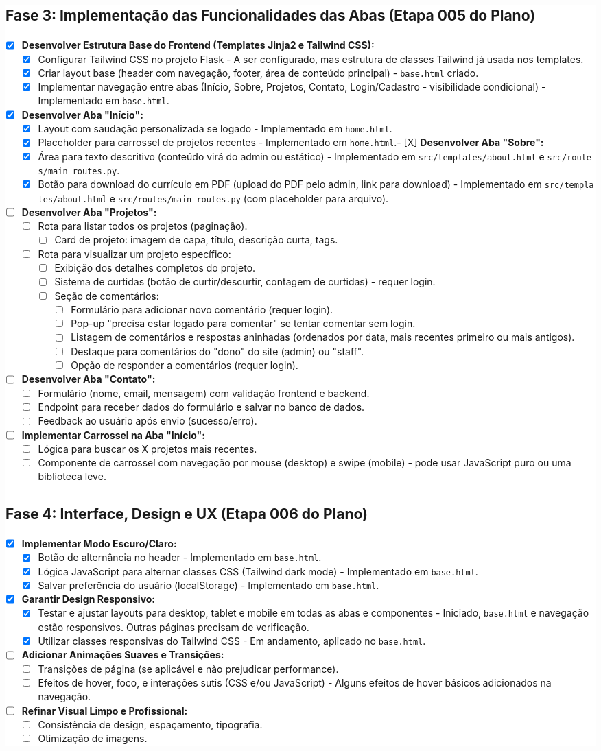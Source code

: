 ## Fase 3: Implementação das Funcionalidades das Abas (Etapa 005 do Plano)

- [X] **Desenvolver Estrutura Base do Frontend (Templates Jinja2 e Tailwind CSS):**
    - [X] Configurar Tailwind CSS no projeto Flask - A ser configurado, mas estrutura de classes Tailwind já usada nos templates.
    - [X] Criar layout base (header com navegação, footer, área de conteúdo principal) - `base.html` criado.
    - [X] Implementar navegação entre abas (Início, Sobre, Projetos, Contato, Login/Cadastro - visibilidade condicional) - Implementado em `base.html`.
- [X] **Desenvolver Aba "Início":**
    - [X] Layout com saudação personalizada se logado - Implementado em `home.html`.
    - [X] Placeholder para carrossel de projetos recentes - Implementado em `home.html`.- [X] **Desenvolver Aba "Sobre":**
    - [X] Área para texto descritivo (conteúdo virá do admin ou estático) - Implementado em `src/templates/about.html` e `src/routes/main_routes.py`.
    - [X] Botão para download do currículo em PDF (upload do PDF pelo admin, link para download) - Implementado em `src/templates/about.html` e `src/routes/main_routes.py` (com placeholder para arquivo).
- [ ] **Desenvolver Aba "Projetos":**
    - [ ] Rota para listar todos os projetos (paginação).
        - [ ] Card de projeto: imagem de capa, título, descrição curta, tags.
    - [ ] Rota para visualizar um projeto específico:
        - [ ] Exibição dos detalhes completos do projeto.
        - [ ] Sistema de curtidas (botão de curtir/descurtir, contagem de curtidas) - requer login.
        - [ ] Seção de comentários:
            - [ ] Formulário para adicionar novo comentário (requer login).
            - [ ] Pop-up "precisa estar logado para comentar" se tentar comentar sem login.
            - [ ] Listagem de comentários e respostas aninhadas (ordenados por data, mais recentes primeiro ou mais antigos).
            - [ ] Destaque para comentários do "dono" do site (admin) ou "staff".
            - [ ] Opção de responder a comentários (requer login).
- [ ] **Desenvolver Aba "Contato":**
    - [ ] Formulário (nome, email, mensagem) com validação frontend e backend.
    - [ ] Endpoint para receber dados do formulário e salvar no banco de dados.
    - [ ] Feedback ao usuário após envio (sucesso/erro).
- [ ] **Implementar Carrossel na Aba "Início":**
    - [ ] Lógica para buscar os X projetos mais recentes.
    - [ ] Componente de carrossel com navegação por mouse (desktop) e swipe (mobile) - pode usar JavaScript puro ou uma biblioteca leve.

## Fase 4: Interface, Design e UX (Etapa 006 do Plano)

- [X] **Implementar Modo Escuro/Claro:**
    - [X] Botão de alternância no header - Implementado em `base.html`.
    - [X] Lógica JavaScript para alternar classes CSS (Tailwind dark mode) - Implementado em `base.html`.
    - [X] Salvar preferência do usuário (localStorage) - Implementado em `base.html`.
- [X] **Garantir Design Responsivo:**
    - [X] Testar e ajustar layouts para desktop, tablet e mobile em todas as abas e componentes - Iniciado, `base.html` e navegação estão responsivos. Outras páginas precisam de verificação.
    - [X] Utilizar classes responsivas do Tailwind CSS - Em andamento, aplicado no `base.html`.
- [ ] **Adicionar Animações Suaves e Transições:**
    - [ ] Transições de página (se aplicável e não prejudicar performance).
    - [ ] Efeitos de hover, foco, e interações sutis (CSS e/ou JavaScript) - Alguns efeitos de hover básicos adicionados na navegação.
- [ ] **Refinar Visual Limpo e Profissional:**
    - [ ] Consistência de design, espaçamento, tipografia.
    - [ ] Otimização de imagens.
